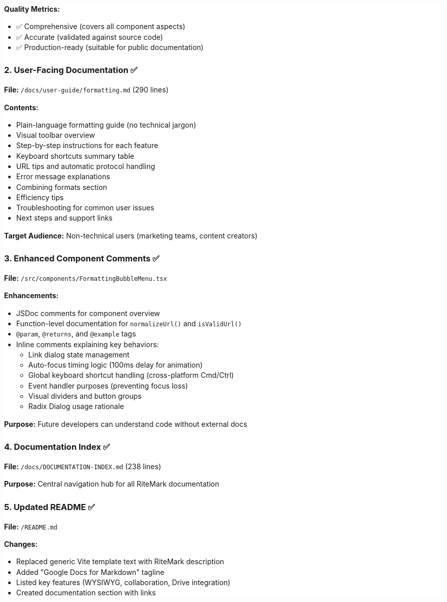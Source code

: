 **Quality Metrics:**
- ✅ Comprehensive (covers all component aspects)
- ✅ Accurate (validated against source code)
- ✅ Production-ready (suitable for public documentation)

### 2. User-Facing Documentation ✅
**File:** `/docs/user-guide/formatting.md` (290 lines)

**Contents:**
- Plain-language formatting guide (no technical jargon)
- Visual toolbar overview
- Step-by-step instructions for each feature
- Keyboard shortcuts summary table
- URL tips and automatic protocol handling
- Error message explanations
- Combining formats section
- Efficiency tips
- Troubleshooting for common user issues
- Next steps and support links

**Target Audience:** Non-technical users (marketing teams, content creators)

### 3. Enhanced Component Comments ✅
**File:** `/src/components/FormattingBubbleMenu.tsx`

**Enhancements:**
- JSDoc comments for component overview
- Function-level documentation for `normalizeUrl()` and `isValidUrl()`
- `@param`, `@returns`, and `@example` tags
- Inline comments explaining key behaviors:
  - Link dialog state management
  - Auto-focus timing logic (100ms delay for animation)
  - Global keyboard shortcut handling (cross-platform Cmd/Ctrl)
  - Event handler purposes (preventing focus loss)
  - Visual dividers and button groups
  - Radix Dialog usage rationale

**Purpose:** Future developers can understand code without external docs

### 4. Documentation Index ✅
**File:** `/docs/DOCUMENTATION-INDEX.md` (238 lines)

**Purpose:** Central navigation hub for all RiteMark documentation

### 5. Updated README ✅
**File:** `/README.md`

**Changes:**
- Replaced generic Vite template text with RiteMark description
- Added "Google Docs for Markdown" tagline
- Listed key features (WYSIWYG, collaboration, Drive integration)
- Created documentation section with links
